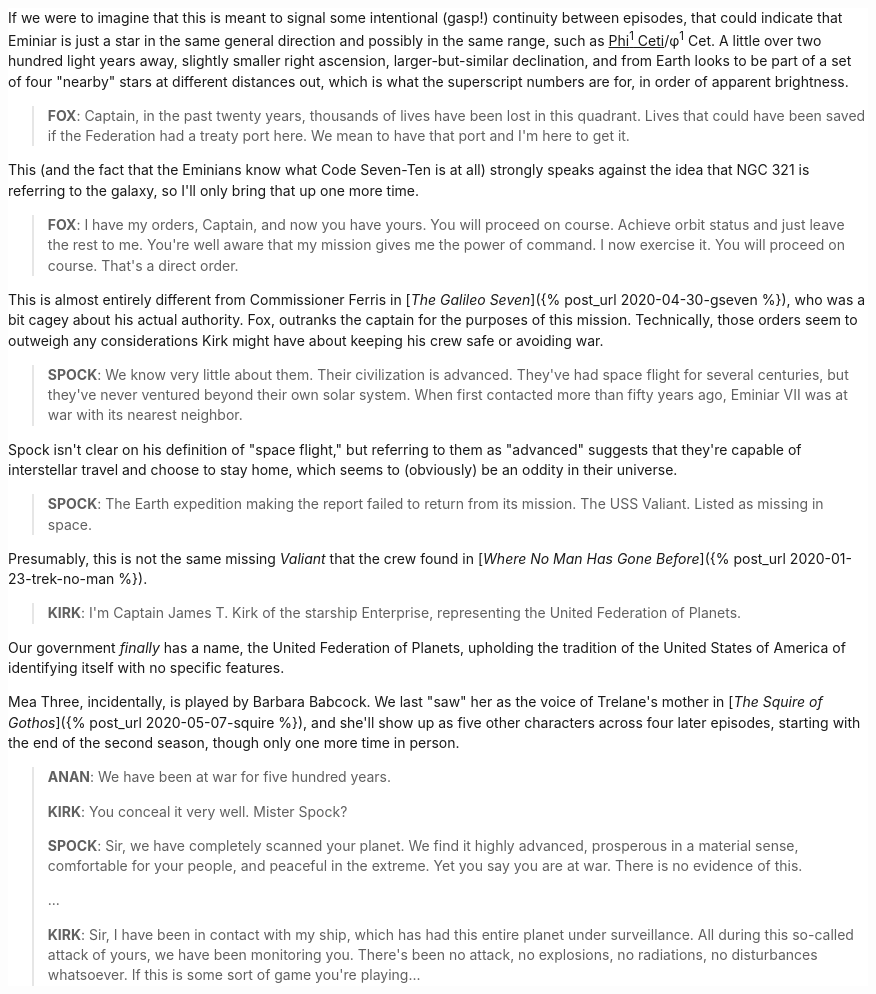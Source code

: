 If we were to imagine that this is meant to signal some intentional (gasp!) continuity between episodes, that could indicate that Eminiar is just a star in the same general direction and possibly in the same range, such as [Phi<sup>1</sup> Ceti](https://en.wikipedia.org/wiki/Phi2_Ceti)/φ<sup>1</sup> Cet.  A little over two hundred light years away, slightly smaller right ascension, larger-but-similar declination, and from Earth looks to be part of a set of four "nearby" stars at different distances out, which is what the superscript numbers are for, in order of apparent brightness.

 > **FOX**: Captain, in the past twenty years, thousands of lives have been lost in this quadrant. Lives that could have been saved if the Federation had a treaty port here. We mean to have that port and I'm here to get it.

This (and the fact that the Eminians know what Code Seven-Ten is at all) strongly speaks against the idea that NGC 321 is referring to the galaxy, so I'll only bring that up one more time.

 > **FOX**: I have my orders, Captain, and now you have yours. You will proceed on course. Achieve orbit status and just leave the rest to me. You're well aware that my mission gives me the power of command. I now exercise it. You will proceed on course. That's a direct order.

This is almost entirely different from Commissioner Ferris in [*The Galileo Seven*]({% post_url 2020-04-30-gseven %}), who was a bit cagey about his actual authority.  Fox, outranks the captain for the purposes of this mission.  Technically, those orders seem to outweigh any considerations Kirk might have about keeping his crew safe or avoiding war.

 > **SPOCK**: We know very little about them. Their civilization is advanced. They've had space flight for several centuries, but they've never ventured beyond their own solar system. When first contacted more than fifty years ago, Eminiar VII was at war with its nearest neighbor.

Spock isn't clear on his definition of "space flight," but referring to them as "advanced" suggests that they're capable of interstellar travel and choose to stay home, which seems to (obviously) be an oddity in their universe.

 > **SPOCK**: The Earth expedition making the report failed to return from its mission. The USS Valiant. Listed as missing in space.

Presumably, this is not the same missing *Valiant* that the crew found in [*Where No Man Has Gone Before*]({% post_url 2020-01-23-trek-no-man %}).

 > **KIRK**: I'm Captain James T. Kirk of the starship Enterprise, representing the United Federation of Planets.

Our government *finally* has a name, the United Federation of Planets, upholding the tradition of the United States of America of identifying itself with no specific features.

Mea Three, incidentally, is played by Barbara Babcock.  We last "saw" her as the voice of Trelane's mother in [*The Squire of Gothos*]({% post_url 2020-05-07-squire %}), and she'll show up as five other characters across four later episodes, starting with the end of the second season, though only one more time in person.

 > **ANAN**: We have been at war for five hundred years.
 >
 > **KIRK**: You conceal it very well. Mister Spock?
 >
 > **SPOCK**: Sir, we have completely scanned your planet. We find it highly advanced, prosperous in a material sense, comfortable for your people, and peaceful in the extreme. Yet you say you are at war. There is no evidence of this.
 >
 > ...
 >
 > **KIRK**: Sir, I have been in contact with my ship, which has had this entire planet under surveillance. All during this so-called attack of yours, we have been monitoring you. There's been no attack, no explosions, no radiations, no disturbances whatsoever. If this is some sort of game you're playing...

